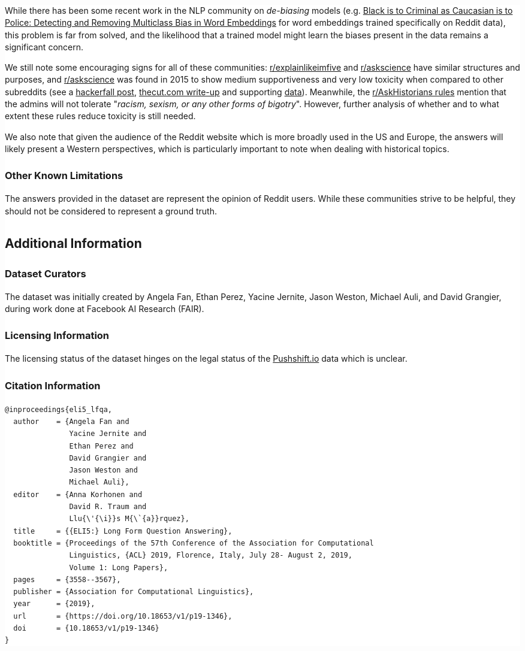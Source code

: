 While there has been some recent work in the NLP community on  *de-biasing*  models (e.g.  [Black is to Criminal as Caucasian is to Police: Detecting and Removing Multiclass Bias in Word Embeddings](https://arxiv.org/abs/1904.04047)  for word embeddings trained specifically on Reddit data), this problem is far from solved, and the likelihood that a trained model might learn the biases present in the data remains a significant concern.

We still note some encouraging signs for all of these communities:  [r/explainlikeimfive](https://www.reddit.com/r/explainlikeimfive/)  and  [r/askscience](https://www.reddit.com/r/askscience/)  have similar structures and purposes, and  [r/askscience](https://www.reddit.com/r/askscience/)  was found in 2015 to show medium supportiveness and very low toxicity when compared to other subreddits (see a  [hackerfall post](https://hackerfall.com/story/study-and-interactive-visualization-of-toxicity-in),  [thecut.com write-up](https://www.thecut.com/2015/03/interactive-chart-of-reddits-toxicity.html)  and supporting  [data](https://chart-studio.plotly.com/~bsbell21/210/toxicity-vs-supportiveness-by-subreddit/#data)). Meanwhile, the  [r/AskHistorians rules](https://www.reddit.com/r/AskHistorians/wiki/rules)  mention that the admins will not tolerate "_racism, sexism, or any other forms of bigotry_". However, further analysis of whether and to what extent these rules reduce toxicity is still needed.

We also note that given the audience of the Reddit website which is more broadly used in the US and Europe, the answers will likely present a Western perspectives, which is particularly important to note when dealing with historical topics.

### Other Known Limitations

The answers provided in the dataset are represent the opinion of Reddit users. While these communities strive to be helpful, they should not be considered to represent a ground truth.

## Additional Information

### Dataset Curators

The dataset was initially created by Angela Fan, Ethan Perez, Yacine Jernite, Jason Weston, Michael Auli, and David Grangier, during work done at Facebook AI Research (FAIR).

### Licensing Information

The licensing status of the dataset hinges on the legal status of the [Pushshift.io](https://files.pushshift.io/reddit/) data which is unclear.

### Citation Information

```
@inproceedings{eli5_lfqa,
  author    = {Angela Fan and
               Yacine Jernite and
               Ethan Perez and
               David Grangier and
               Jason Weston and
               Michael Auli},
  editor    = {Anna Korhonen and
               David R. Traum and
               Llu{\'{\i}}s M{\`{a}}rquez},
  title     = {{ELI5:} Long Form Question Answering},
  booktitle = {Proceedings of the 57th Conference of the Association for Computational
               Linguistics, {ACL} 2019, Florence, Italy, July 28- August 2, 2019,
               Volume 1: Long Papers},
  pages     = {3558--3567},
  publisher = {Association for Computational Linguistics},
  year      = {2019},
  url       = {https://doi.org/10.18653/v1/p19-1346},
  doi       = {10.18653/v1/p19-1346}
}
```
